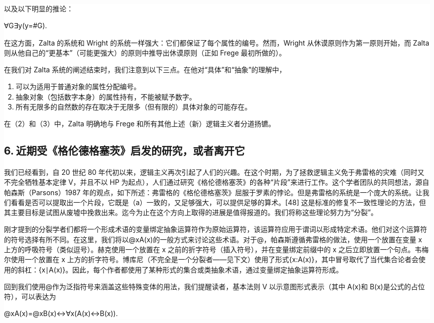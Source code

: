 以及以下明显的推论：

∀G∃y(y=#G).

在这方面，Zalta 的系统和 Wright 的系统一样强大：它们都保证了每个属性的编号。然而，Wright 从休谟原则作为第一原则开始，而 Zalta 则从他自己的“更基本”（可能更强大）的原则中推导出休谟原则（正如 Frege 最初所做的）。

在我们对 Zalta 系统的阐述结束时，我们注意到以下三点。在他对“具体”和“抽象”的理解中，

1. 可以为适用于普通对象的属性分配编号。
2. 抽象对象（包括数字本身）的属性持有，不能被赋予数字。
3. 所有无限多的自然数的存在取决于无限多（但有限的）具体对象的可能存在。

在（2）和（3）中，Zalta 明确地与 Frege 和所有其他上述（新）逻辑主义者分道扬镳。

## 6. 近期受《格伦德格塞茨》启发的研究，或者离开它

我们已经看到，自 20 世纪 80 年代初以来，逻辑主义再次引起了人们的兴趣。在这个时期，为了拯救逻辑主义免于弗雷格的灾难（同时又不完全牺牲基本定律 V，并且不以 HP 为起点），人们通过研究《格伦德格塞茨》的各种“片段”来进行工作。这个学者团队的共同想法，源自帕森斯（Parsons）1987 年的观点，如下所述：弗雷格的《格伦德格塞茨》屈服于罗素的悖论。但是弗雷格的系统是一个庞大的系统。让我们看看是否可以提取出一个片段，它既是（a）一致的，又足够强大，可以提供足够的算术。[48] 这是标准的修复不一致性理论的方法，但其主要目标是试图从废墟中挽救出来。迄今为止在这个方向上取得的进展是值得报道的。我们将称这些理论努力为“分裂”。

刚才提到的分裂学者们都将一个形成术语的变量绑定抽象运算符作为原始运算符，该运算符应用于谓词以形成特定术语。他们对这个运算符的符号选择有所不同。在这里，我们将以@xA(x)的一般方式来讨论这些术语。对于@，帕森斯遵循弗雷格的做法，使用一个放置在变量 x 上方的呼吸符号（类似逗号）。赫克使用一个放置在 x 之前的折字符号（插入符号），并在变量绑定前缀中的 x 之后立即放置一个句点。韦梅尔使用一个放置在 x 上方的折字符号。博库尼（不完全是一个分裂者——见下文）使用了形式{x:A(x)}，其中冒号取代了当代集合论者会使用的斜杠：{x∣A(x)}。因此，每个作者都使用了某种形式的集合或类抽象术语，通过变量绑定抽象运算符形成。

回到我们使用@作为泛指符号来涵盖这些特殊变体的用法，我们提醒读者，基本法则 V 以示意图形式表示（其中 A(x)和 B(x)是公式的占位符），可以表达为

@xA(x)=@xB(x)↔∀x(A(x)↔B(x)).


